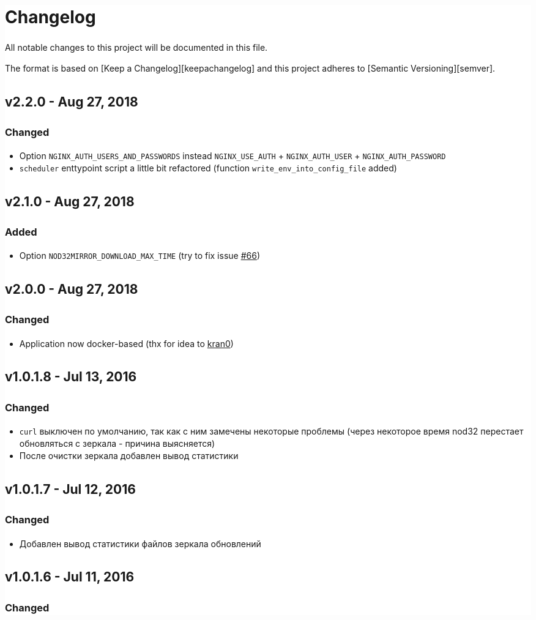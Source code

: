 # Changelog

All notable changes to this project will be documented in this file.

The format is based on [Keep a Changelog][keepachangelog] and this project adheres to [Semantic Versioning][semver].

## v2.2.0 - Aug 27, 2018

### Changed

- Option `NGINX_AUTH_USERS_AND_PASSWORDS` instead `NGINX_USE_AUTH` + `NGINX_AUTH_USER` + `NGINX_AUTH_PASSWORD`
- `scheduler` enttypoint script a little bit refactored (function `write_env_into_config_file` added)

## v2.1.0 - Aug 27, 2018

### Added

- Option `NOD32MIRROR_DOWNLOAD_MAX_TIME` (try to fix issue [#66])

[#66]:https://github.com/tarampampam/nod32-update-mirror/issues/66

## v2.0.0 - Aug 27, 2018

### Changed

- Application now docker-based (thx for idea to [kran0][kran0])

[kran0]:https://github.com/kran0

## v1.0.1.8 - Jul 13, 2016

### Changed

- `curl` выключен по умолчанию, так как с ним замечены некоторые проблемы (через некоторое время nod32 перестает обновляться с зеркала - причина выясняется)
- После очистки зеркала добавлен вывод статистики

## v1.0.1.7 - Jul 12, 2016

### Changed

- Добавлен вывод статистики файлов зеркала обновлений

## v1.0.1.6 - Jul 11, 2016

### Changed
